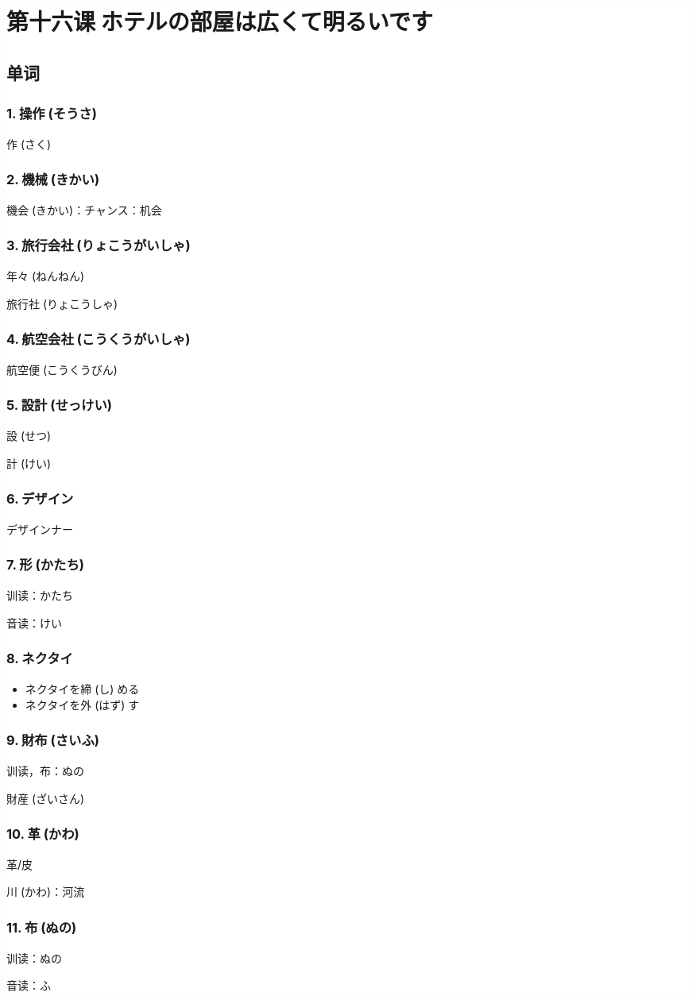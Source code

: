 # 第十六课 ホテルの部屋は広くて明るいです

## 单词
### 1. 操作 (そうさ)
作 (さく)

### 2. 機械 (きかい)
機会 (きかい)：チャンス：机会

### 3. 旅行会社 (りょこうがいしゃ)
年々 (ねんねん)

旅行社 (りょこうしゃ)

### 4. 航空会社 (こうくうがいしゃ)
航空便 (こうくうびん)

### 5. 設計 (せっけい)
設 (せつ)

計 (けい)

### 6. デザイン
デザインナー

### 7. 形 (かたち)
训读：かたち

音读：けい

### 8. ネクタイ
* ネクタイを締 (し) める
* ネクタイを外 (はず) す

### 9. 財布 (さいふ)
训读，布：ぬの

財産 (ざいさん)

### 10. 革 (かわ)
革/皮

川 (かわ)：河流

### 11. 布 (ぬの)
训读：ぬの

音读：ふ
